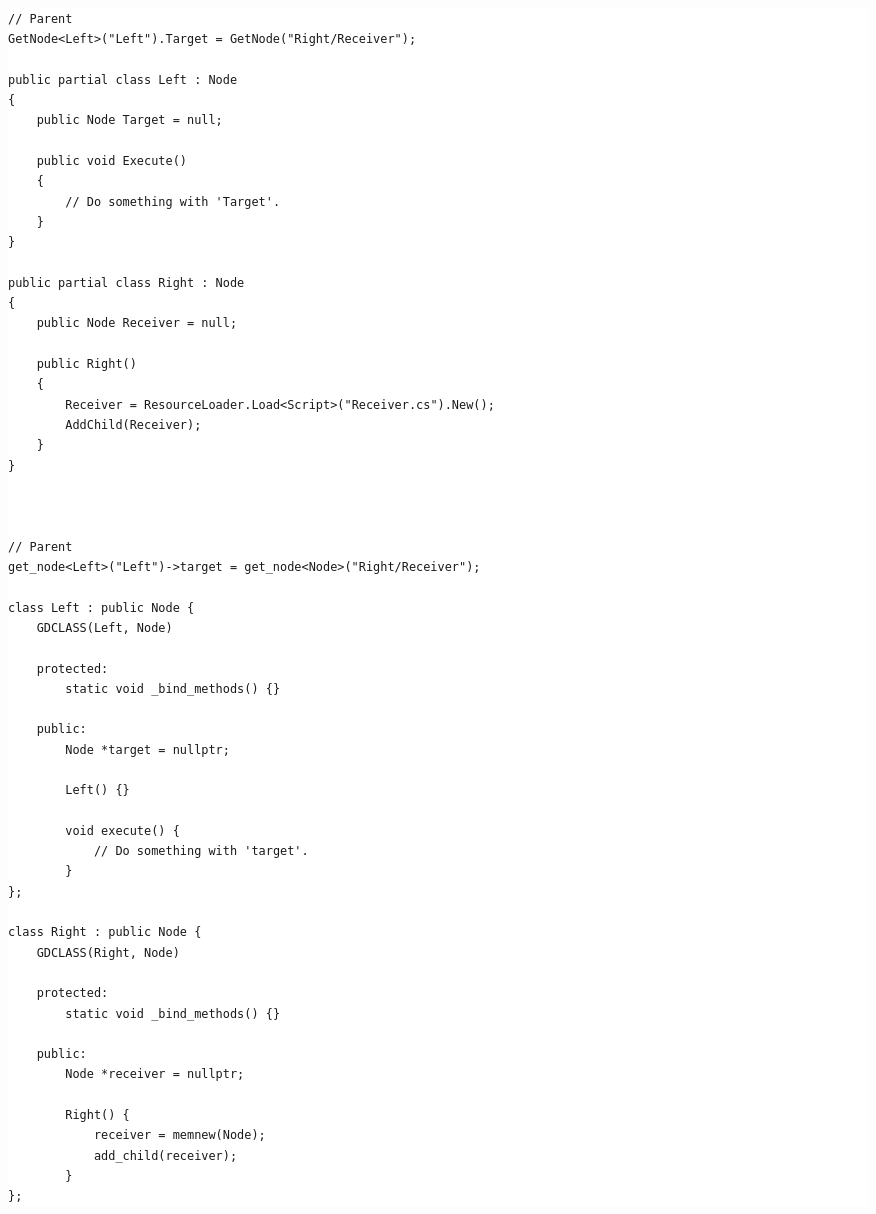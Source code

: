     
    
    // Parent
    GetNode<Left>("Left").Target = GetNode("Right/Receiver");
    
    public partial class Left : Node
    {
        public Node Target = null;
    
        public void Execute()
        {
            // Do something with 'Target'.
        }
    }
    
    public partial class Right : Node
    {
        public Node Receiver = null;
    
        public Right()
        {
            Receiver = ResourceLoader.Load<Script>("Receiver.cs").New();
            AddChild(Receiver);
        }
    }
    
    
    
    // Parent
    get_node<Left>("Left")->target = get_node<Node>("Right/Receiver");
    
    class Left : public Node {
        GDCLASS(Left, Node)
    
        protected:
            static void _bind_methods() {}
    
        public:
            Node *target = nullptr;
    
            Left() {}
    
            void execute() {
                // Do something with 'target'.
            }
    };
    
    class Right : public Node {
        GDCLASS(Right, Node)
    
        protected:
            static void _bind_methods() {}
    
        public:
            Node *receiver = nullptr;
    
            Right() {
                receiver = memnew(Node);
                add_child(receiver);
            }
    };
    
